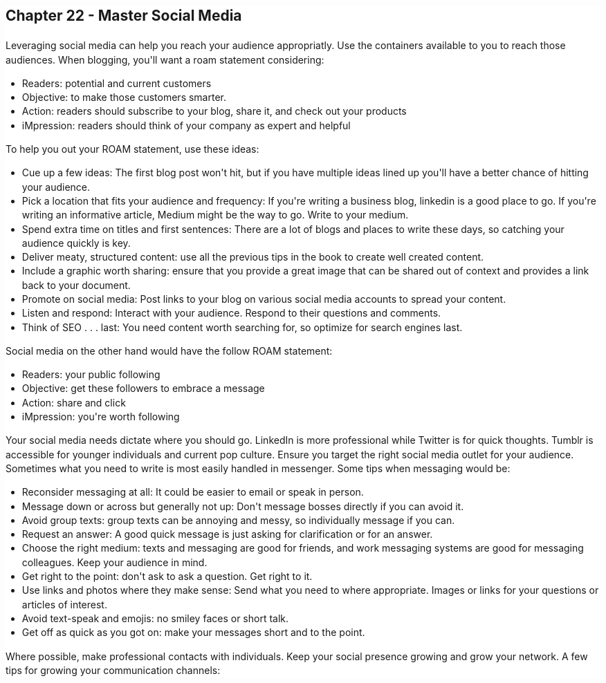 ## Chapter 22 - Master Social Media

Leveraging social media can help you reach your audience appropriatly. Use the containers available to you to reach those audiences. When blogging, you'll want a roam statement considering:

- Readers: potential and current customers
- Objective: to make those customers smarter.
- Action: readers should subscribe to your blog, share it, and check out your products
- iMpression: readers should think of your company as expert and helpful

To help you out your ROAM statement, use these ideas:

- Cue up a few ideas: The first blog post won't hit, but if you have multiple ideas lined up you'll have a better chance of hitting your audience.
- Pick a location that fits your audience and frequency: If you're writing a business blog, linkedin is a good place to go. If you're writing an informative article, Medium might be the way to go. Write to your medium.
- Spend extra time on titles and first sentences: There are a lot of blogs and places to write these days, so catching your audience quickly is key.
- Deliver meaty, structured content: use all the previous tips in the book to create well created content.
- Include a graphic worth sharing: ensure that you provide a great image that can be shared out of context and provides a link back to your document.
- Promote on social media: Post links to your blog on various social media accounts to spread your content.
- Listen and respond: Interact with your audience. Respond to their questions and comments.
- Think of SEO . . . last: You need content worth searching for, so optimize for search engines last.

Social media on the other hand would have the follow ROAM statement:

- Readers: your public following
- Objective: get these followers to embrace a message
- Action: share and click
- iMpression: you're worth following

Your social media needs dictate where you should go. LinkedIn is more professional while Twitter is for quick thoughts. Tumblr is accessible for younger individuals and current pop culture. Ensure you target the right social media outlet for your audience. Sometimes what you need to write is most easily handled in messenger. Some tips when messaging would be:

- Reconsider messaging at all: It could be easier to email or speak in person.
- Message down or across but generally not up: Don't message bosses directly if you can avoid it.
- Avoid group texts: group texts can be annoying and messy, so individually message if you can.
- Request an answer: A good quick message is just asking for clarification or for an answer.
- Choose the right medium: texts and messaging are good for friends, and work messaging systems are good for messaging colleagues. Keep your audience in mind.
- Get right to the point: don't ask to ask a question. Get right to it.
- Use links and photos where they make sense: Send what you need to where appropriate. Images or links for your questions or articles of interest.
- Avoid text-speak and emojis: no smiley faces or short talk.
- Get off as quick as you got on: make your messages short and to the point.

Where possible, make professional contacts with individuals. Keep your social presence growing and grow your network. A few tips for growing your communication channels:

